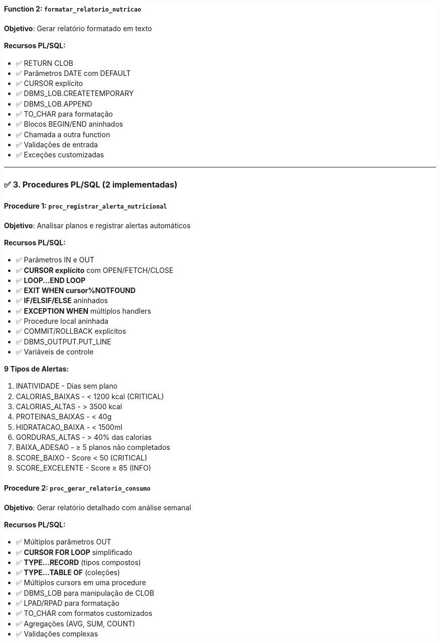 #### Function 2: `formatar_relatorio_nutricao`
**Objetivo**: Gerar relatório formatado em texto

**Recursos PL/SQL:**
- ✅ RETURN CLOB
- ✅ Parâmetros DATE com DEFAULT
- ✅ CURSOR explícito
- ✅ DBMS_LOB.CREATETEMPORARY
- ✅ DBMS_LOB.APPEND
- ✅ TO_CHAR para formatação
- ✅ Blocos BEGIN/END aninhados
- ✅ Chamada a outra function
- ✅ Validações de entrada
- ✅ Exceções customizadas

---

### ✅ 3. Procedures PL/SQL (2 implementadas)

#### Procedure 1: `proc_registrar_alerta_nutricional`
**Objetivo**: Analisar planos e registrar alertas automáticos

**Recursos PL/SQL:**
- ✅ Parâmetros IN e OUT
- ✅ **CURSOR explícito** com OPEN/FETCH/CLOSE
- ✅ **LOOP...END LOOP**
- ✅ **EXIT WHEN cursor%NOTFOUND**
- ✅ **IF/ELSIF/ELSE** aninhados
- ✅ **EXCEPTION WHEN** múltiplos handlers
- ✅ Procedure local aninhada
- ✅ COMMIT/ROLLBACK explícitos
- ✅ DBMS_OUTPUT.PUT_LINE
- ✅ Variáveis de controle

**9 Tipos de Alertas:**
1. INATIVIDADE - Dias sem plano
2. CALORIAS_BAIXAS - < 1200 kcal (CRITICAL)
3. CALORIAS_ALTAS - > 3500 kcal
4. PROTEINAS_BAIXAS - < 40g
5. HIDRATACAO_BAIXA - < 1500ml
6. GORDURAS_ALTAS - > 40% das calorias
7. BAIXA_ADESAO - ≥ 5 planos não completados
8. SCORE_BAIXO - Score < 50 (CRITICAL)
9. SCORE_EXCELENTE - Score ≥ 85 (INFO)

#### Procedure 2: `proc_gerar_relatorio_consumo`
**Objetivo**: Gerar relatório detalhado com análise semanal

**Recursos PL/SQL:**
- ✅ Múltiplos parâmetros OUT
- ✅ **CURSOR FOR LOOP** simplificado
- ✅ **TYPE...RECORD** (tipos compostos)
- ✅ **TYPE...TABLE OF** (coleções)
- ✅ Múltiplos cursors em uma procedure
- ✅ DBMS_LOB para manipulação de CLOB
- ✅ LPAD/RPAD para formatação
- ✅ TO_CHAR com formatos customizados
- ✅ Agregações (AVG, SUM, COUNT)
- ✅ Validações complexas
